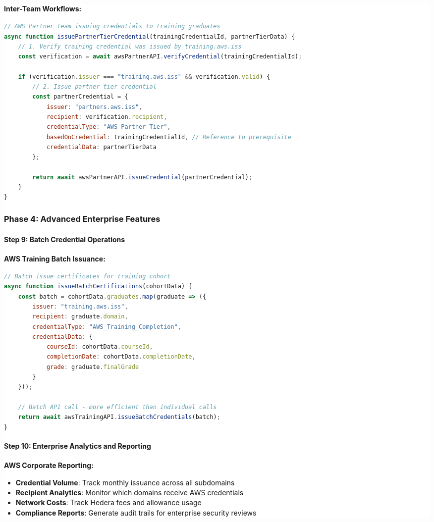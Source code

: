 **Inter-Team Workflows:**
```javascript
// AWS Partner team issuing credentials to training graduates
async function issuePartnerTierCredential(trainingCredentialId, partnerTierData) {
    // 1. Verify training credential was issued by training.aws.iss
    const verification = await awsPartnerAPI.verifyCredential(trainingCredentialId);
    
    if (verification.issuer === "training.aws.iss" && verification.valid) {
        // 2. Issue partner tier credential
        const partnerCredential = {
            issuer: "partners.aws.iss", 
            recipient: verification.recipient,
            credentialType: "AWS_Partner_Tier",
            basedOnCredential: trainingCredentialId, // Reference to prerequisite
            credentialData: partnerTierData
        };
        
        return await awsPartnerAPI.issueCredential(partnerCredential);
    }
}
```

### Phase 4: Advanced Enterprise Features

#### Step 9: Batch Credential Operations

**AWS Training Batch Issuance:**
```javascript
// Batch issue certificates for training cohort
async function issueBatchCertifications(cohortData) {
    const batch = cohortData.graduates.map(graduate => ({
        issuer: "training.aws.iss",
        recipient: graduate.domain,
        credentialType: "AWS_Training_Completion",
        credentialData: {
            courseId: cohortData.courseId,
            completionDate: cohortData.completionDate,
            grade: graduate.finalGrade
        }
    }));
    
    // Batch API call - more efficient than individual calls
    return await awsTrainingAPI.issueBatchCredentials(batch);
}
```

#### Step 10: Enterprise Analytics and Reporting

**AWS Corporate Reporting:**
- **Credential Volume**: Track monthly issuance across all subdomains
- **Recipient Analytics**: Monitor which domains receive AWS credentials
- **Network Costs**: Track Hedera fees and allowance usage
- **Compliance Reports**: Generate audit trails for enterprise security reviews
